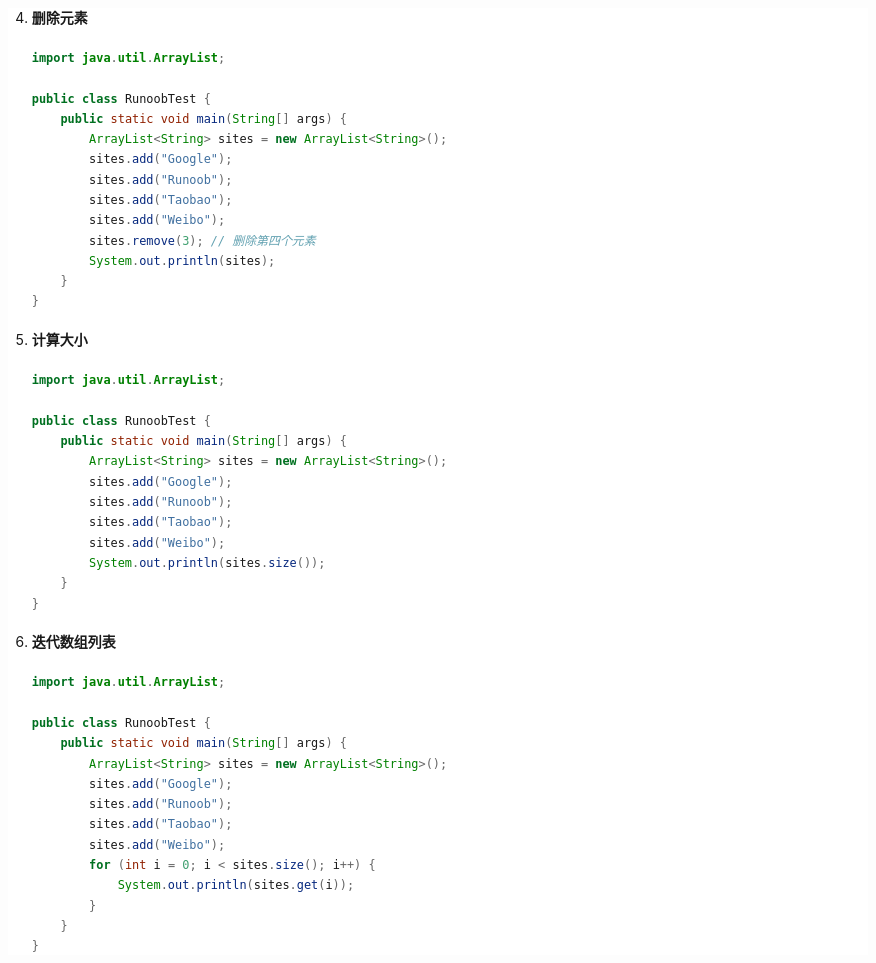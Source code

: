 	

4. #### 删除元素

	```java
	import java.util.ArrayList;
	
	public class RunoobTest {
	    public static void main(String[] args) {
	        ArrayList<String> sites = new ArrayList<String>();
	        sites.add("Google");
	        sites.add("Runoob");
	        sites.add("Taobao");
	        sites.add("Weibo");
	        sites.remove(3); // 删除第四个元素
	        System.out.println(sites);
	    }
	}
	```

	

5. #### 计算大小

	```java
	import java.util.ArrayList;
	
	public class RunoobTest {
	    public static void main(String[] args) {
	        ArrayList<String> sites = new ArrayList<String>();
	        sites.add("Google");
	        sites.add("Runoob");
	        sites.add("Taobao");
	        sites.add("Weibo");
	        System.out.println(sites.size());
	    }
	}
	```

	

6. #### 迭代数组列表

	```java
	import java.util.ArrayList;
	
	public class RunoobTest {
	    public static void main(String[] args) {
	        ArrayList<String> sites = new ArrayList<String>();
	        sites.add("Google");
	        sites.add("Runoob");
	        sites.add("Taobao");
	        sites.add("Weibo");
	        for (int i = 0; i < sites.size(); i++) {
	            System.out.println(sites.get(i));
	        }
	    }
	}
	```
